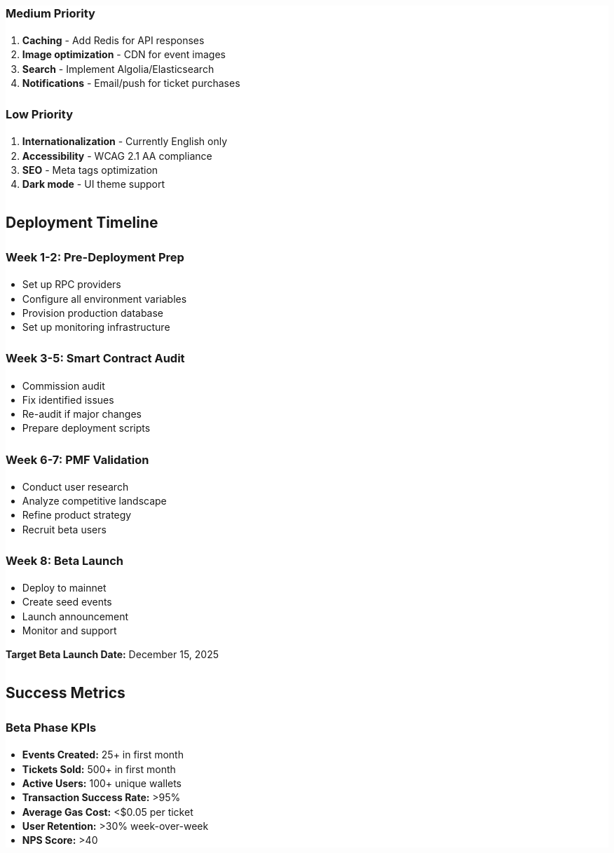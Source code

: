 ### Medium Priority  
1. **Caching** - Add Redis for API responses
2. **Image optimization** - CDN for event images
3. **Search** - Implement Algolia/Elasticsearch
4. **Notifications** - Email/push for ticket purchases

### Low Priority
1. **Internationalization** - Currently English only
2. **Accessibility** - WCAG 2.1 AA compliance
3. **SEO** - Meta tags optimization
4. **Dark mode** - UI theme support

## Deployment Timeline

### Week 1-2: Pre-Deployment Prep
- Set up RPC providers
- Configure all environment variables
- Provision production database
- Set up monitoring infrastructure

### Week 3-5: Smart Contract Audit
- Commission audit
- Fix identified issues  
- Re-audit if major changes
- Prepare deployment scripts

### Week 6-7: PMF Validation
- Conduct user research
- Analyze competitive landscape
- Refine product strategy
- Recruit beta users

### Week 8: Beta Launch
- Deploy to mainnet
- Create seed events
- Launch announcement
- Monitor and support

**Target Beta Launch Date:** December 15, 2025

## Success Metrics

### Beta Phase KPIs
- **Events Created:** 25+ in first month
- **Tickets Sold:** 500+ in first month
- **Active Users:** 100+ unique wallets
- **Transaction Success Rate:** >95%
- **Average Gas Cost:** <$0.05 per ticket
- **User Retention:** >30% week-over-week
- **NPS Score:** >40
